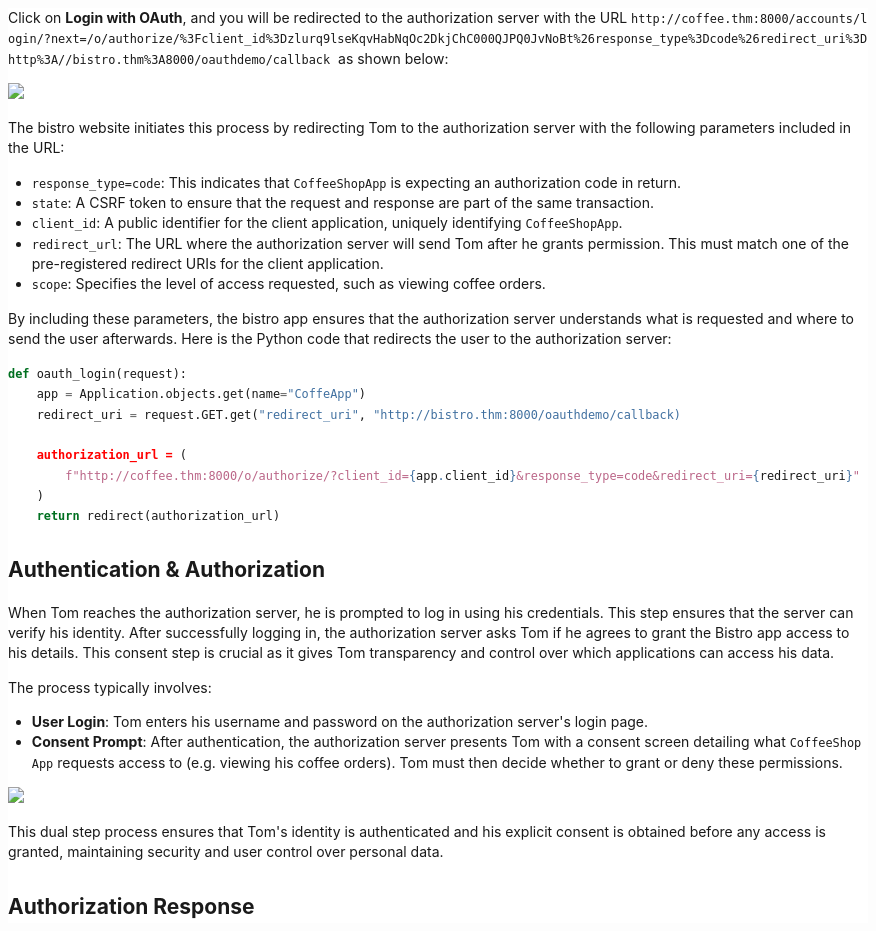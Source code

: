 Click on **Login with OAuth**, and you will be redirected to the authorization server with the URL `http://coffee.thm:8000/accounts/login/?next=/o/authorize/%3Fclient_id%3Dzlurq9lseKqvHabNqOc2DkjChC000QJPQ0JvNoBt%26response_type%3Dcode%26redirect_uri%3Dhttp%3A//bistro.thm%3A8000/oauthdemo/callback`  as shown below:

![](https://i.imgur.com/0n8D51H.png)

The bistro website initiates this process by redirecting Tom to the authorization server with the following parameters included in the URL:

- `response_type=code`: This indicates that `CoffeeShopApp` is expecting an authorization code in return.
- `state`: A CSRF token to ensure that the request and response are part of the same transaction.
- `client_id`: A public identifier for the client application, uniquely identifying `CoffeeShopApp`.
- `redirect_url`: The URL where the authorization server will send Tom after he grants permission. This must match one of the pre-registered redirect URIs for the client application.
- `scope`: Specifies the level of access requested, such as viewing coffee orders. 

By including these parameters, the bistro app ensures that the authorization server understands what is requested and where to send the user afterwards. Here is the Python code that redirects the user to the authorization server:

```python
def oauth_login(request):
	app = Application.objects.get(name="CoffeApp")
	redirect_uri = request.GET.get("redirect_uri", "http://bistro.thm:8000/oauthdemo/callback)

	authorization_url = (
		f"http://coffee.thm:8000/o/authorize/?client_id={app.client_id}&response_type=code&redirect_uri={redirect_uri}"
	)
	return redirect(authorization_url)
```
## Authentication & Authorization

When Tom reaches the authorization server, he is prompted to log in using his credentials. This step ensures that the server can verify his identity. After successfully logging in, the authorization server asks Tom if he agrees to grant the Bistro app access to his details. This consent step is crucial as it gives Tom transparency and control over which applications can access his data. 

The process typically involves:

- **User Login**: Tom enters his username and password on the authorization server's login page.
- **Consent Prompt**: After authentication, the authorization server presents Tom with a consent screen detailing what `CoffeeShopApp` requests access to (e.g. viewing his coffee orders). Tom must then decide whether to grant or deny these permissions.

![](https://i.imgur.com/YBSsAMq.png)

This dual step process ensures that Tom's identity is authenticated and his explicit consent is obtained before any access is granted, maintaining security and user control over personal data. 
## Authorization Response

